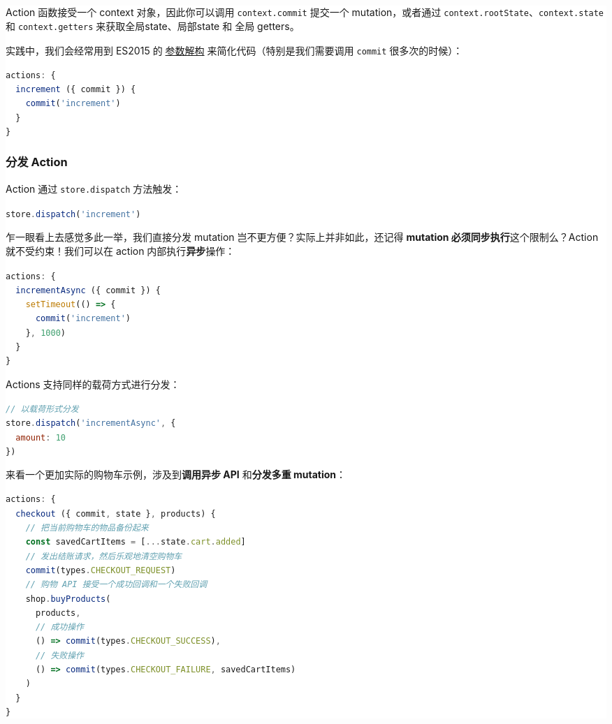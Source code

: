 Action 函数接受一个 context 对象，因此你可以调用 `context.commit` 提交一个 mutation，或者通过 `context.rootState`、`context.state` 和 `context.getters` 来获取全局state、局部state 和 全局 getters。

实践中，我们会经常用到 ES2015 的 [参数解构](https://github.com/lukehoban/es6features#destructuring) 来简化代码（特别是我们需要调用 `commit` 很多次的时候）：

``` js
actions: {
  increment ({ commit }) {
    commit('increment')
  }
}
```

### 分发 Action

Action 通过 `store.dispatch` 方法触发：

``` js
store.dispatch('increment')
```

乍一眼看上去感觉多此一举，我们直接分发 mutation 岂不更方便？实际上并非如此，还记得 **mutation 必须同步执行**这个限制么？Action 就不受约束！我们可以在 action 内部执行**异步**操作：

``` js
actions: {
  incrementAsync ({ commit }) {
    setTimeout(() => {
      commit('increment')
    }, 1000)
  }
}
```

Actions 支持同样的载荷方式进行分发：

``` js
// 以载荷形式分发
store.dispatch('incrementAsync', {
  amount: 10
})
```

来看一个更加实际的购物车示例，涉及到**调用异步 API** 和**分发多重 mutation**：

``` js
actions: {
  checkout ({ commit, state }, products) {
    // 把当前购物车的物品备份起来
    const savedCartItems = [...state.cart.added]
    // 发出结账请求，然后乐观地清空购物车
    commit(types.CHECKOUT_REQUEST)
    // 购物 API 接受一个成功回调和一个失败回调
    shop.buyProducts(
      products,
      // 成功操作
      () => commit(types.CHECKOUT_SUCCESS),
      // 失败操作
      () => commit(types.CHECKOUT_FAILURE, savedCartItems)
    )
  }
}
```
